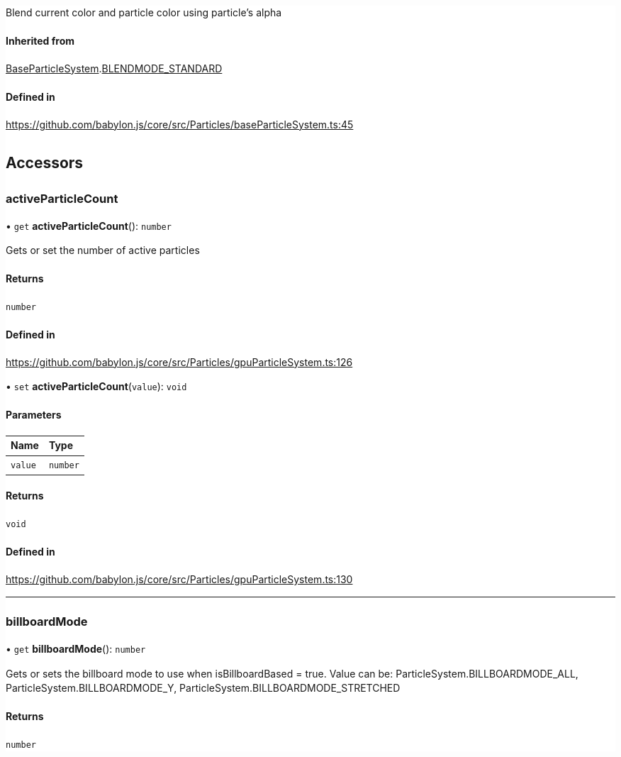 Blend current color and particle color using particle’s alpha

#### Inherited from

[BaseParticleSystem](BaseParticleSystem.md).[BLENDMODE_STANDARD](BaseParticleSystem.md#blendmode_standard)

#### Defined in

https://github.com/babylon.js/core/src/Particles/baseParticleSystem.ts:45

## Accessors

### activeParticleCount

• `get` **activeParticleCount**(): `number`

Gets or set the number of active particles

#### Returns

`number`

#### Defined in

https://github.com/babylon.js/core/src/Particles/gpuParticleSystem.ts:126

• `set` **activeParticleCount**(`value`): `void`

#### Parameters

| Name | Type |
| :------ | :------ |
| `value` | `number` |

#### Returns

`void`

#### Defined in

https://github.com/babylon.js/core/src/Particles/gpuParticleSystem.ts:130

___

### billboardMode

• `get` **billboardMode**(): `number`

Gets or sets the billboard mode to use when isBillboardBased = true.
Value can be: ParticleSystem.BILLBOARDMODE_ALL, ParticleSystem.BILLBOARDMODE_Y, ParticleSystem.BILLBOARDMODE_STRETCHED

#### Returns

`number`
